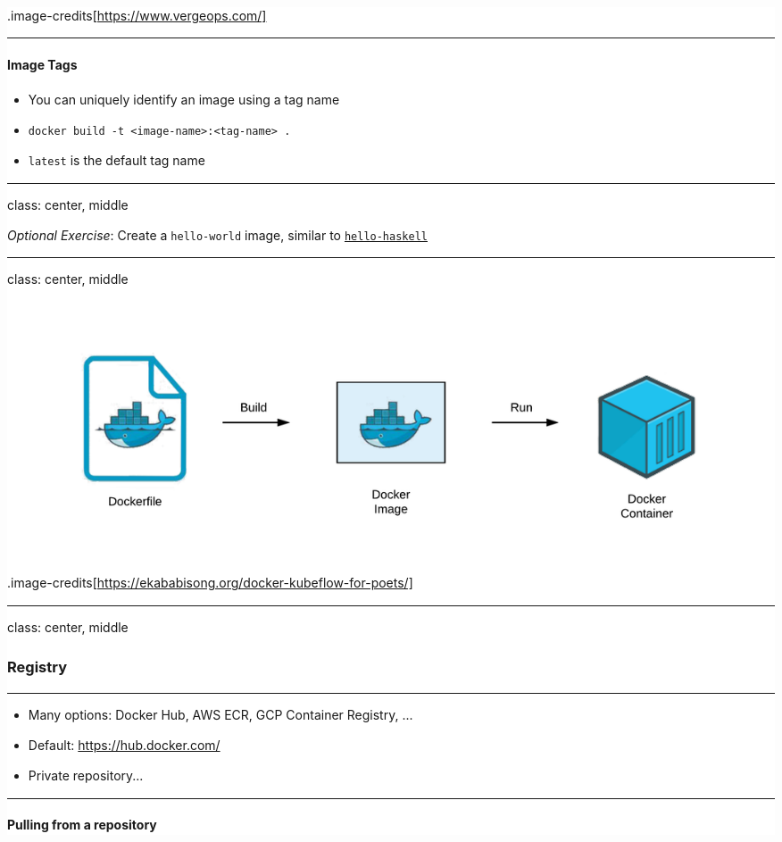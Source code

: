 .image-credits[https://www.vergeops.com/]

---

#### Image Tags

- You can uniquely identify an image using a tag name

- `docker build -t <image-name>:<tag-name> .`

- `latest` is the default tag name

---
class: center, middle

*Optional Exercise*: Create a `hello-world` image, similar to [`hello-haskell`](https://github.com/AgarwalConsulting/DockerTraining/tree/master/examples/0-hello-world/hello-haskell)

---
class: center, middle

![Dockerfile vs Image vs Container](assets/images/docker-process.png)

.image-credits[https://ekababisong.org/docker-kubeflow-for-poets/]

---
class: center, middle

### Registry

---

- Many options: Docker Hub, AWS ECR, GCP Container Registry, ...

- Default: https://hub.docker.com/

- Private repository...

---

#### Pulling from a repository
